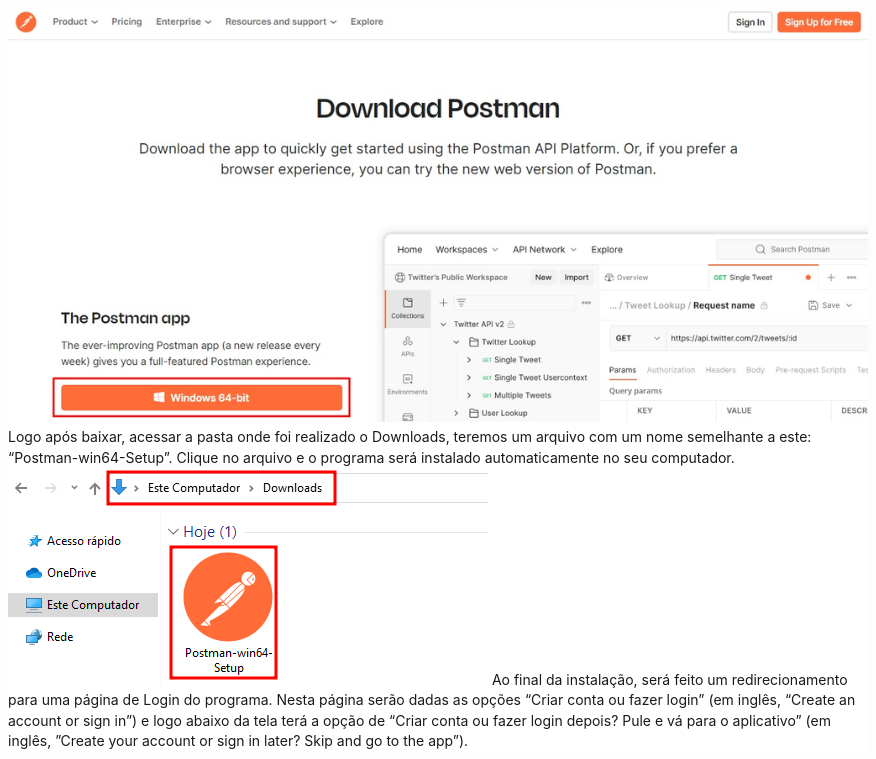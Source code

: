 ![](img/postmanDownload1.jpg)
Logo após baixar, acessar a pasta onde foi realizado o  Downloads, teremos um arquivo com um nome semelhante a este: “Postman-win64-Setup”. Clique no arquivo e o programa será instalado automaticamente no seu computador.
![](img/postmanDownload2.jpg)
Ao final da instalação, será feito um redirecionamento para uma página de Login do programa. Nesta página serão dadas as opções “Criar conta ou fazer login” (em inglês, “Create an account or sign in”) e logo abaixo da tela terá a opção de “Criar conta ou fazer login depois? Pule e vá para o aplicativo” (em inglês, ”Create your account or sign in later? Skip and go to the app”).